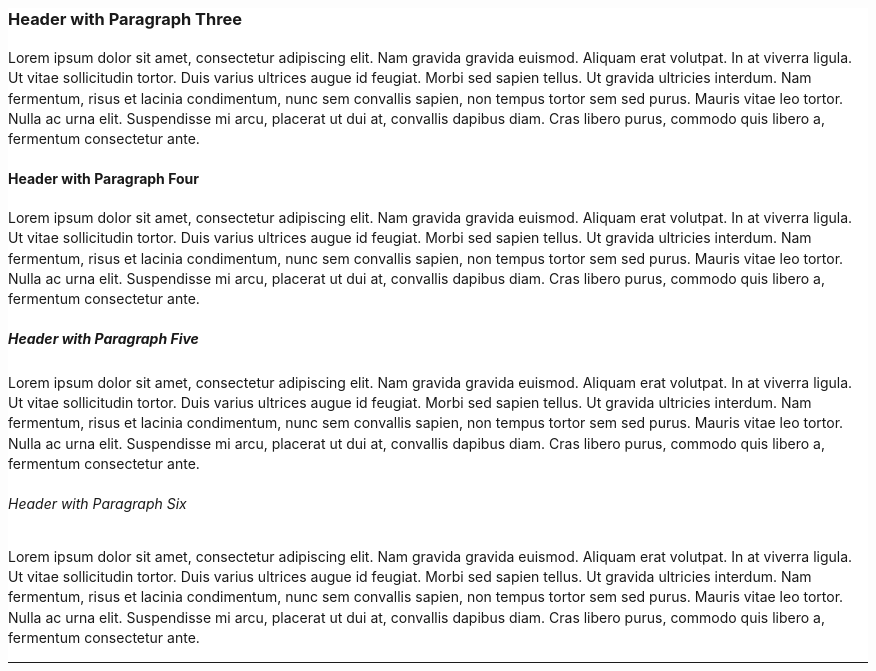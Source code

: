 ### Header with Paragraph Three

Lorem ipsum dolor sit amet, consectetur adipiscing elit. Nam gravida gravida euismod. Aliquam erat volutpat. In at viverra ligula. Ut vitae sollicitudin tortor. Duis varius ultrices augue id feugiat. Morbi sed sapien tellus. Ut gravida ultricies interdum. Nam fermentum, risus et lacinia condimentum, nunc sem convallis sapien, non tempus tortor sem sed purus. Mauris vitae leo tortor. Nulla ac urna elit. Suspendisse mi arcu, placerat ut dui at, convallis dapibus diam. Cras libero purus, commodo quis libero a, fermentum consectetur ante.

#### Header with Paragraph Four

Lorem ipsum dolor sit amet, consectetur adipiscing elit. Nam gravida gravida euismod. Aliquam erat volutpat. In at viverra ligula. Ut vitae sollicitudin tortor. Duis varius ultrices augue id feugiat. Morbi sed sapien tellus. Ut gravida ultricies interdum. Nam fermentum, risus et lacinia condimentum, nunc sem convallis sapien, non tempus tortor sem sed purus. Mauris vitae leo tortor. Nulla ac urna elit. Suspendisse mi arcu, placerat ut dui at, convallis dapibus diam. Cras libero purus, commodo quis libero a, fermentum consectetur ante.

##### Header with Paragraph Five

Lorem ipsum dolor sit amet, consectetur adipiscing elit. Nam gravida gravida euismod. Aliquam erat volutpat. In at viverra ligula. Ut vitae sollicitudin tortor. Duis varius ultrices augue id feugiat. Morbi sed sapien tellus. Ut gravida ultricies interdum. Nam fermentum, risus et lacinia condimentum, nunc sem convallis sapien, non tempus tortor sem sed purus. Mauris vitae leo tortor. Nulla ac urna elit. Suspendisse mi arcu, placerat ut dui at, convallis dapibus diam. Cras libero purus, commodo quis libero a, fermentum consectetur ante.

###### Header with Paragraph Six

Lorem ipsum dolor sit amet, consectetur adipiscing elit. Nam gravida gravida euismod. Aliquam erat volutpat. In at viverra ligula. Ut vitae sollicitudin tortor. Duis varius ultrices augue id feugiat. Morbi sed sapien tellus. Ut gravida ultricies interdum. Nam fermentum, risus et lacinia condimentum, nunc sem convallis sapien, non tempus tortor sem sed purus. Mauris vitae leo tortor. Nulla ac urna elit. Suspendisse mi arcu, placerat ut dui at, convallis dapibus diam. Cras libero purus, commodo quis libero a, fermentum consectetur ante.

---
